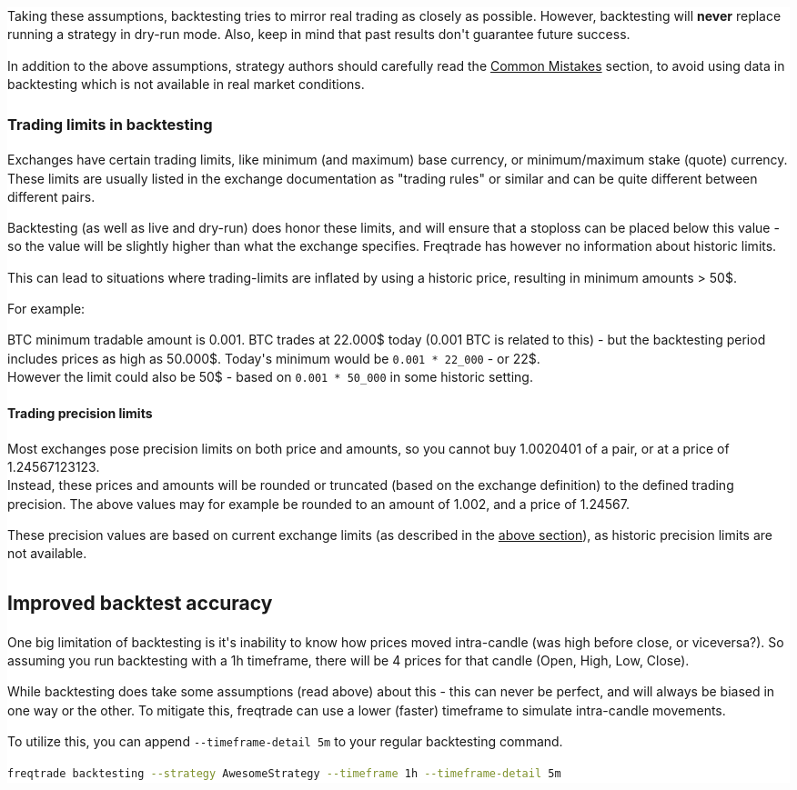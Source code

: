 Taking these assumptions, backtesting tries to mirror real trading as closely as possible. However, backtesting will **never** replace running a strategy in dry-run mode.
Also, keep in mind that past results don't guarantee future success.

In addition to the above assumptions, strategy authors should carefully read the [Common Mistakes](strategy-customization.md#common-mistakes-when-developing-strategies) section, to avoid using data in backtesting which is not available in real market conditions.

### Trading limits in backtesting

Exchanges have certain trading limits, like minimum (and maximum) base currency, or minimum/maximum stake (quote) currency.
These limits are usually listed in the exchange documentation as "trading rules" or similar and can be quite different between different pairs.

Backtesting (as well as live and dry-run) does honor these limits, and will ensure that a stoploss can be placed below this value - so the value will be slightly higher than what the exchange specifies.
Freqtrade has however no information about historic limits.

This can lead to situations where trading-limits are inflated by using a historic price, resulting in minimum amounts > 50$.

For example:

BTC minimum tradable amount is 0.001.
BTC trades at 22.000\$ today (0.001 BTC is related to this) - but the backtesting period includes prices as high as 50.000\$.
Today's minimum would be `0.001 * 22_000` - or 22\$.  
However the limit could also be 50$ - based on `0.001 * 50_000` in some historic setting.

#### Trading precision limits

Most exchanges pose precision limits on both price and amounts, so you cannot buy 1.0020401 of a pair, or at a price of 1.24567123123.  
Instead, these prices and amounts will be rounded or truncated (based on the exchange definition) to the defined trading precision.
The above values may for example be rounded to an amount of 1.002, and a price of 1.24567.

These precision values are based on current exchange limits (as described in the [above section](#trading-limits-in-backtesting)), as historic precision limits are not available.

## Improved backtest accuracy

One big limitation of backtesting is it's inability to know how prices moved intra-candle (was high before close, or viceversa?).
So assuming you run backtesting with a 1h timeframe, there will be 4 prices for that candle (Open, High, Low, Close).

While backtesting does take some assumptions (read above) about this - this can never be perfect, and will always be biased in one way or the other.
To mitigate this, freqtrade can use a lower (faster) timeframe to simulate intra-candle movements.

To utilize this, you can append `--timeframe-detail 5m` to your regular backtesting command.

``` bash
freqtrade backtesting --strategy AwesomeStrategy --timeframe 1h --timeframe-detail 5m
```
